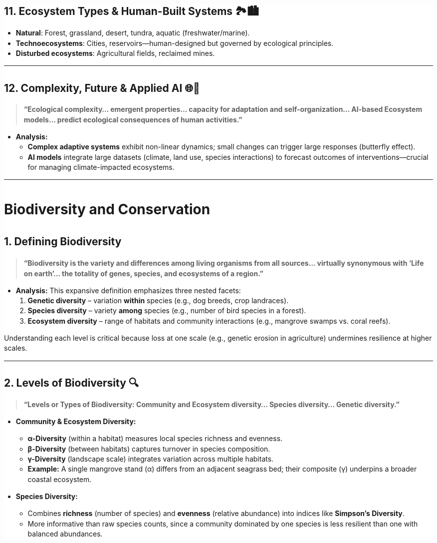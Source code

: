 
## 11. Ecosystem Types & Human-Built Systems 🏞️🏙️  
- **Natural**: Forest, grassland, desert, tundra, aquatic (freshwater/marine).  
- **Technoecosystems**: Cities, reservoirs—human-designed but governed by ecological principles.  
- **Disturbed ecosystems**: Agricultural fields, reclaimed mines.

---

## 12. Complexity, Future & Applied AI 🌐🤖  
> **“Ecological complexity… emergent properties… capacity for adaptation and self-organization… AI-based Ecosystem models… predict ecological consequences of human activities.”**   

- **Analysis:**  
  - **Complex adaptive systems** exhibit non-linear dynamics; small changes can trigger large responses (butterfly effect).  
  - **AI models** integrate large datasets (climate, land use, species interactions) to forecast outcomes of interventions—crucial for managing climate-impacted ecosystems.

---

# Biodiversity and Conservation


## 1. Defining Biodiversity  
> **“Biodiversity is the variety and differences among living organisms from all sources… virtually synonymous with ‘Life on earth’… the totality of genes, species, and ecosystems of a region.”**   

- **Analysis:** This expansive definition emphasizes three nested facets:  
  1. **Genetic diversity** – variation **within** species (e.g., dog breeds, crop landraces).  
  2. **Species diversity** – variety **among** species (e.g., number of bird species in a forest).  
  3. **Ecosystem diversity** – range of habitats and community interactions (e.g., mangrove swamps vs. coral reefs).  

Understanding each level is critical because loss at one scale (e.g., genetic erosion in agriculture) undermines resilience at higher scales.

---

## 2. Levels of Biodiversity 🔍  
> **“Levels or Types of Biodiversity: Community and Ecosystem diversity… Species diversity… Genetic diversity.”**   

- **Community & Ecosystem Diversity:**  
  - **α-Diversity** (within a habitat) measures local species richness and evenness.  
  - **β-Diversity** (between habitats) captures turnover in species composition.  
  - **γ-Diversity** (landscape scale) integrates variation across multiple habitats.  
  - **Example:** A single mangrove stand (α) differs from an adjacent seagrass bed; their composite (γ) underpins a broader coastal ecosystem.

- **Species Diversity:**  
  - Combines **richness** (number of species) and **evenness** (relative abundance) into indices like **Simpson’s Diversity**.  
  - More informative than raw species counts, since a community dominated by one species is less resilient than one with balanced abundances.
